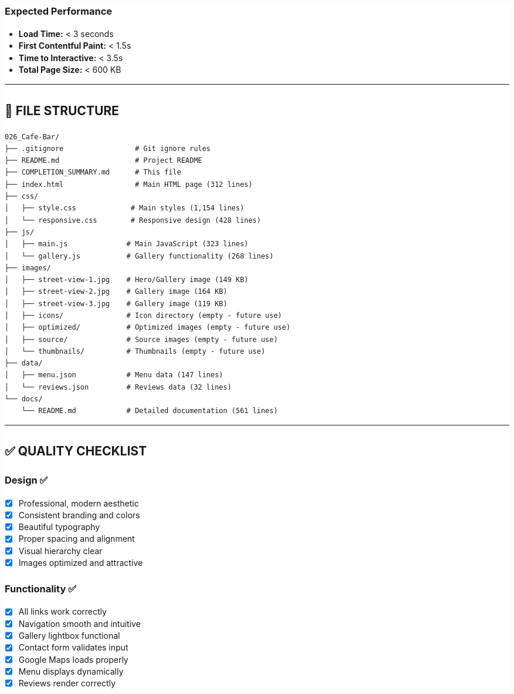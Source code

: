 ### Expected Performance
- **Load Time:** < 3 seconds
- **First Contentful Paint:** < 1.5s
- **Time to Interactive:** < 3.5s
- **Total Page Size:** < 600 KB

---

## 📁 FILE STRUCTURE

```
026_Cafe-Bar/
├── .gitignore                 # Git ignore rules
├── README.md                  # Project README
├── COMPLETION_SUMMARY.md      # This file
├── index.html                 # Main HTML page (312 lines)
├── css/
│   ├── style.css             # Main styles (1,154 lines)
│   └── responsive.css        # Responsive design (428 lines)
├── js/
│   ├── main.js              # Main JavaScript (323 lines)
│   └── gallery.js           # Gallery functionality (268 lines)
├── images/
│   ├── street-view-1.jpg    # Hero/Gallery image (149 KB)
│   ├── street-view-2.jpg    # Gallery image (164 KB)
│   ├── street-view-3.jpg    # Gallery image (119 KB)
│   ├── icons/               # Icon directory (empty - future use)
│   ├── optimized/           # Optimized images (empty - future use)
│   ├── source/              # Source images (empty - future use)
│   └── thumbnails/          # Thumbnails (empty - future use)
├── data/
│   ├── menu.json            # Menu data (147 lines)
│   └── reviews.json         # Reviews data (32 lines)
└── docs/
    └── README.md            # Detailed documentation (561 lines)
```

---

## ✅ QUALITY CHECKLIST

### Design ✅
- [x] Professional, modern aesthetic
- [x] Consistent branding and colors
- [x] Beautiful typography
- [x] Proper spacing and alignment
- [x] Visual hierarchy clear
- [x] Images optimized and attractive

### Functionality ✅
- [x] All links work correctly
- [x] Navigation smooth and intuitive
- [x] Gallery lightbox functional
- [x] Contact form validates input
- [x] Google Maps loads properly
- [x] Menu displays dynamically
- [x] Reviews render correctly
